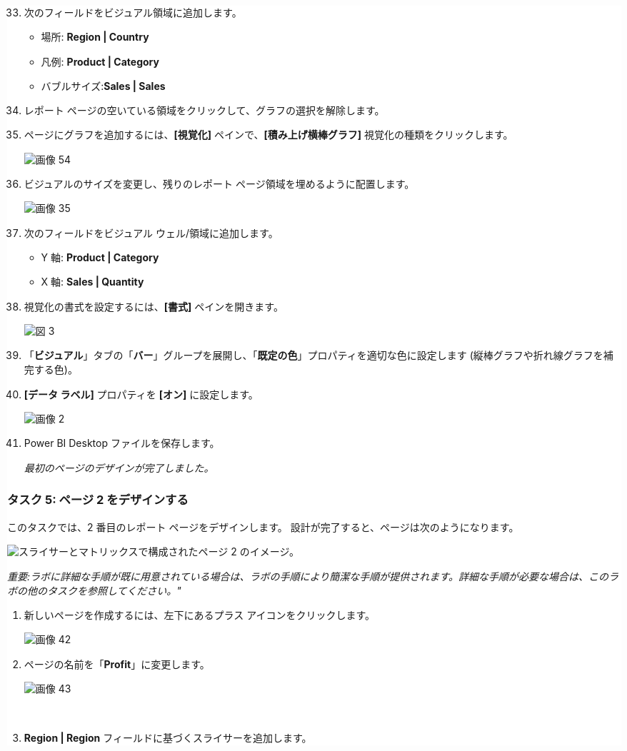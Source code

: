 33. 次のフィールドをビジュアル領域に追加します。

    - 場所: **Region \| Country**

    - 凡例: **Product \| Category**

    - バブルサイズ:**Sales \| Sales**

34. レポート ページの空いている領域をクリックして、グラフの選択を解除します。

35. ページにグラフを追加するには、**[視覚化]** ペインで、**[積み上げ横棒グラフ]** 視覚化の種類をクリックします。

    ![画像 54](Linked_image_Files/07-design-report-in-power-bi-desktop_image33.png)

36. ビジュアルのサイズを変更し、残りのレポート ページ領域を埋めるように配置します。

    ![画像 35](Linked_image_Files/07-design-report-in-power-bi-desktop_image34.png)

37. 次のフィールドをビジュアル ウェル/領域に追加します。

    - Y 軸: **Product \| Category**

    - X 軸: **Sales \| Quantity**

38. 視覚化の書式を設定するには、**[書式]** ペインを開きます。

    ![図 3](Linked_image_Files/07-design-report-in-power-bi-desktop_image35.png)

39. 「**ビジュアル**」タブの「**バー**」グループを展開し、「**既定の色**」プロパティを適切な色に設定します (縦棒グラフや折れ線グラフを補完する色)。

40. **[データ ラベル]** プロパティを **[オン]** に設定します。

    ![画像 2](Linked_image_Files/07-design-report-in-power-bi-desktop_image36.png)

41. Power BI Desktop ファイルを保存します。

    _最初のページのデザインが完了しました。_

### <a name="task-5-design-page-2"></a>**タスク 5: ページ 2 をデザインする**

このタスクでは、2 番目のレポート ページをデザインします。 設計が完了すると、ページは次のようになります。

![スライサーとマトリックスで構成されたページ 2 のイメージ。](Linked_image_Files/07-design-report-in-power-bi-desktop_image37.png)

_重要:ラボに詳細な手順が既に用意されている場合は、ラボの手順により簡潔な手順が提供されます。詳細な手順が必要な場合は、このラボの他のタスクを参照してください。"_

1. 新しいページを作成するには、左下にあるプラス アイコンをクリックします。

   ![画像 42](Linked_image_Files/07-design-report-in-power-bi-desktop_image38.png)

2. ページの名前を「**Profit**」に変更します。

   ![画像 43](Linked_image_Files/07-design-report-in-power-bi-desktop_image39.png)

‎

3. **Region \| Region** フィールドに基づくスライサーを追加します。
